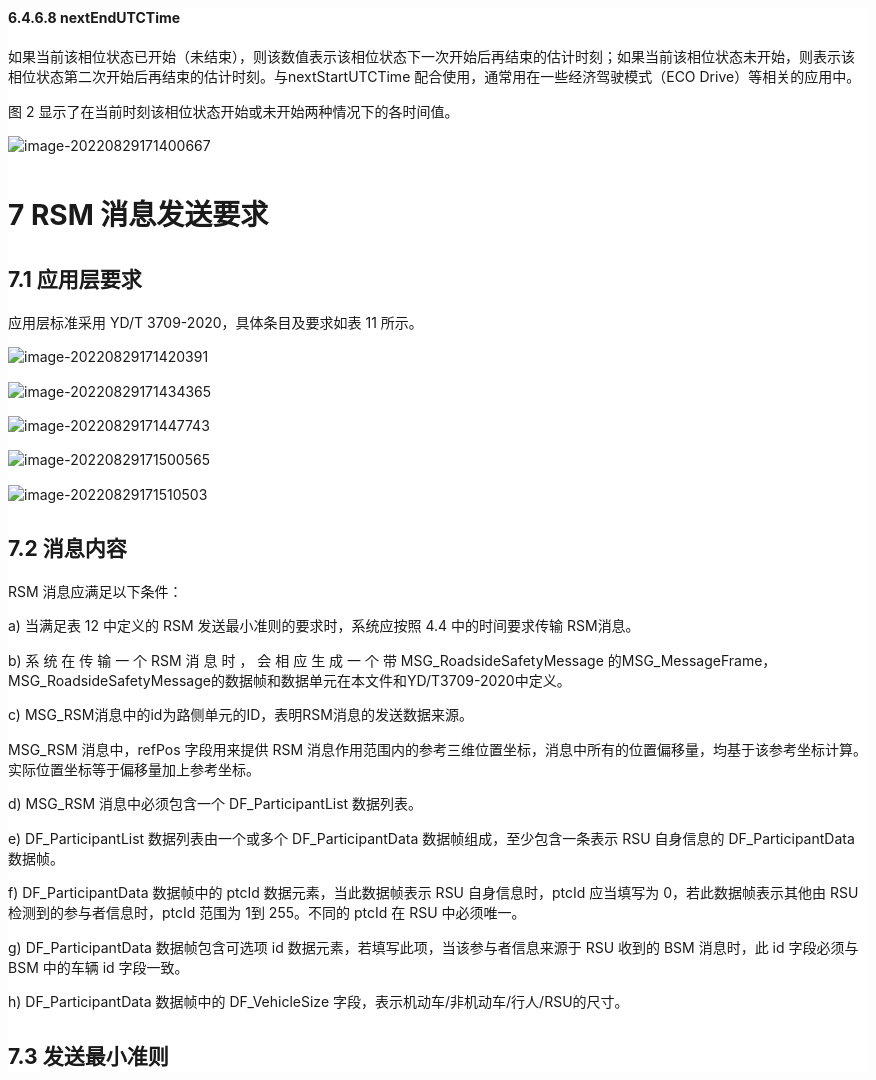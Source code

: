 #### 6.4.6.8 nextEndUTCTime 

如果当前该相位状态已开始（未结束），则该数值表示该相位状态下一次开始后再结束的估计时刻；如果当前该相位状态未开始，则表示该相位状态第二次开始后再结束的估计时刻。与nextStartUTCTime 配合使用，通常用在一些经济驾驶模式（ECO Drive）等相关的应用中。 

图 2 显示了在当前时刻该相位状态开始或未开始两种情况下的各时间值。

![image-20220829171400667](https://www.lovebetterworld.com:8443/uploads/2022/08/29/630c822f752f0.png)

# 7 RSM 消息发送要求 

## 7.1 应用层要求 

应用层标准采用 YD/T 3709-2020，具体条目及要求如表 11 所示。

![image-20220829171420391](https://www.lovebetterworld.com:8443/uploads/2022/08/29/630c82438dfb6.png)

![image-20220829171434365](https://www.lovebetterworld.com:8443/uploads/2022/08/29/630c825179ba6.png)

![image-20220829171447743](https://www.lovebetterworld.com:8443/uploads/2022/08/29/630c825e9edac.png)

![image-20220829171500565](https://www.lovebetterworld.com:8443/uploads/2022/08/29/630c826b7125e.png)

![image-20220829171510503](https://www.lovebetterworld.com:8443/uploads/2022/08/29/630c827568d0c.png)

## 7.2 消息内容 

RSM 消息应满足以下条件： 

a) 当满足表 12 中定义的 RSM 发送最小准则的要求时，系统应按照 4.4 中的时间要求传输 RSM消息。 

b) 系 统 在 传 输 一 个 RSM 消 息 时 ， 会 相 应 生 成 一 个 带 MSG_RoadsideSafetyMessage 的MSG_MessageFrame，MSG_RoadsideSafetyMessage的数据帧和数据单元在本文件和YD/T3709-2020中定义。 

c) MSG_RSM消息中的id为路侧单元的ID，表明RSM消息的发送数据来源。 

MSG_RSM 消息中，refPos 字段用来提供 RSM 消息作用范围内的参考三维位置坐标，消息中所有的位置偏移量，均基于该参考坐标计算。实际位置坐标等于偏移量加上参考坐标。 

d) MSG_RSM 消息中必须包含一个 DF_ParticipantList 数据列表。 

e) DF_ParticipantList 数据列表由一个或多个 DF_ParticipantData 数据帧组成，至少包含一条表示 RSU 自身信息的 DF_ParticipantData 数据帧。 

f) DF_ParticipantData 数据帧中的 ptcId 数据元素，当此数据帧表示 RSU 自身信息时，ptcId 应当填写为 0，若此数据帧表示其他由 RSU 检测到的参与者信息时，ptcId 范围为 1到 255。不同的 ptcId 在 RSU 中必须唯一。 

g) DF_ParticipantData 数据帧包含可选项 id 数据元素，若填写此项，当该参与者信息来源于 RSU 收到的 BSM 消息时，此 id 字段必须与 BSM 中的车辆 id 字段一致。

h) DF_ParticipantData 数据帧中的 DF_VehicleSize 字段，表示机动车/非机动车/行人/RSU的尺寸。 

## 7.3 发送最小准则 
